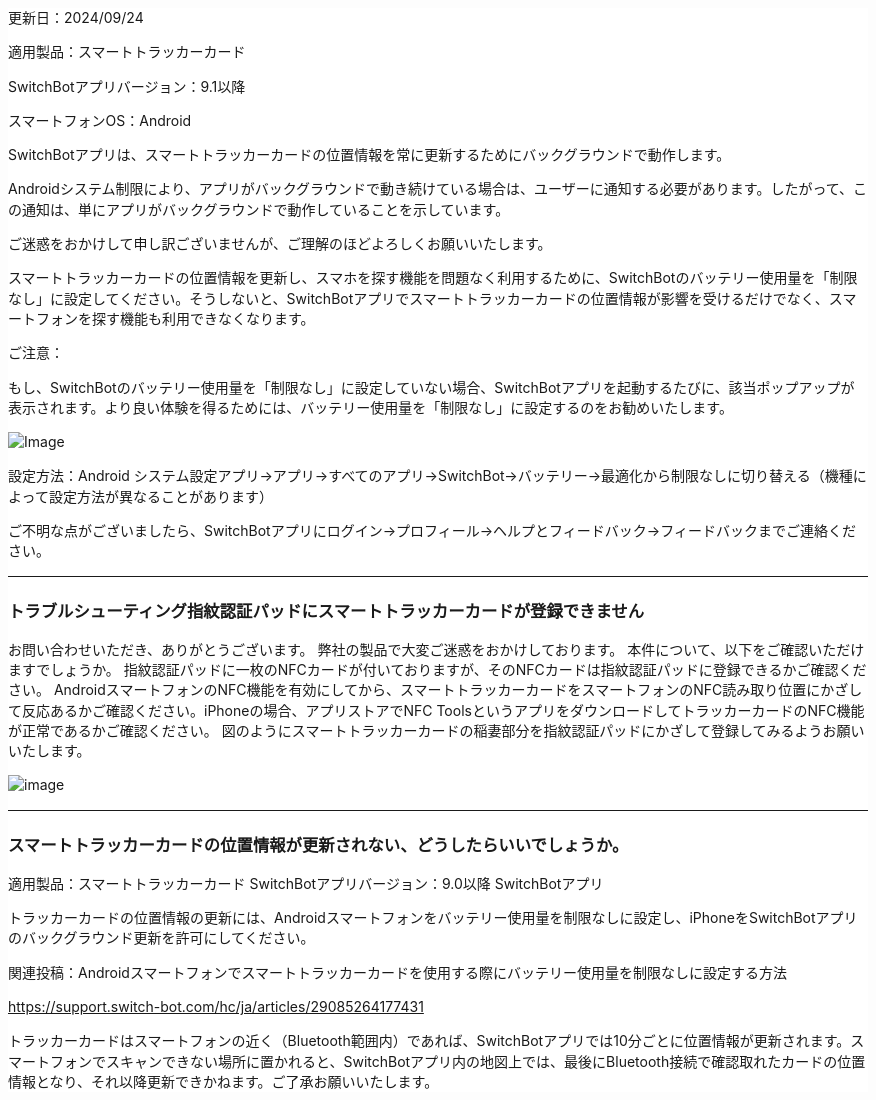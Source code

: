 更新日：2024/09/24

適用製品：スマートトラッカーカード

SwitchBotアプリバージョン：9.1以降

スマートフォンOS：Android

SwitchBotアプリは、スマートトラッカーカードの位置情報を常に更新するためにバックグラウンドで動作します。

Androidシステム制限により、アプリがバックグラウンドで動き続けている場合は、ユーザーに通知する必要があります。したがって、この通知は、単にアプリがバックグラウンドで動作していることを示しています。

ご迷惑をおかけして申し訳ございませんが、ご理解のほどよろしくお願いいたします。

スマートトラッカーカードの位置情報を更新し、スマホを探す機能を問題なく利用するために、SwitchBotのバッテリー使用量を「制限なし」に設定してください。そうしないと、SwitchBotアプリでスマートトラッカーカードの位置情報が影響を受けるだけでなく、スマートフォンを探す機能も利用できなくなります。

ご注意：

もし、SwitchBotのバッテリー使用量を「制限なし」に設定していない場合、SwitchBotアプリを起動するたびに、該当ポップアップが表示されます。より良い体験を得るためには、バッテリー使用量を「制限なし」に設定するのをお勧めいたします。

![Image](https://support.switch-bot.com/hc/article_attachments/26579989619991)

設定方法：Android システム設定アプリ→アプリ→すべてのアプリ→SwitchBot→バッテリー→最適化から制限なしに切り替える（機種によって設定方法が異なることがあります）

ご不明な点がございましたら、SwitchBotアプリにログイン→プロフィール→ヘルプとフィードバック→フィードバックまでご連絡ください。



---
### トラブルシューティング指紋認証パッドにスマートトラッカーカードが登録できません

お問い合わせいただき、ありがとうございます。
弊社の製品で大変ご迷惑をおかけしております。
本件について、以下をご確認いただけますでしょうか。
指紋認証パッドに一枚のNFCカードが付いておりますが、そのNFCカードは指紋認証パッドに登録できるかご確認ください。
AndroidスマートフォンのNFC機能を有効にしてから、スマートトラッカーカードをスマートフォンのNFC読み取り位置にかざして反応あるかご確認ください。iPhoneの場合、アプリストアでNFC ToolsというアプリをダウンロードしてトラッカーカードのNFC機能が正常であるかご確認ください。
図のようにスマートトラッカーカードの稲妻部分を指紋認証パッドにかざして登録してみるようお願いいたします。

<img width="960" height="1280" alt="image" src="https://github.com/user-attachments/assets/4a4f2fcb-005d-43cf-8a65-d9790e7d4ccc" />


---
### スマートトラッカーカードの位置情報が更新されない、どうしたらいいでしょうか。

適用製品：スマートトラッカーカード
SwitchBotアプリバージョン：9.0以降
SwitchBotアプリ

トラッカーカードの位置情報の更新には、Androidスマートフォンをバッテリー使用量を制限なしに設定し、iPhoneをSwitchBotアプリのバックグラウンド更新を許可にしてください。

関連投稿：Androidスマートフォンでスマートトラッカーカードを使用する際にバッテリー使用量を制限なしに設定する方法

https://support.switch-bot.com/hc/ja/articles/29085264177431

トラッカーカードはスマートフォンの近く（Bluetooth範囲内）であれば、SwitchBotアプリでは10分ごとに位置情報が更新されます。スマートフォンでスキャンできない場所に置かれると、SwitchBotアプリ内の地図上では、最後にBluetooth接続で確認取れたカードの位置情報となり、それ以降更新できかねます。ご了承お願いいたします。
